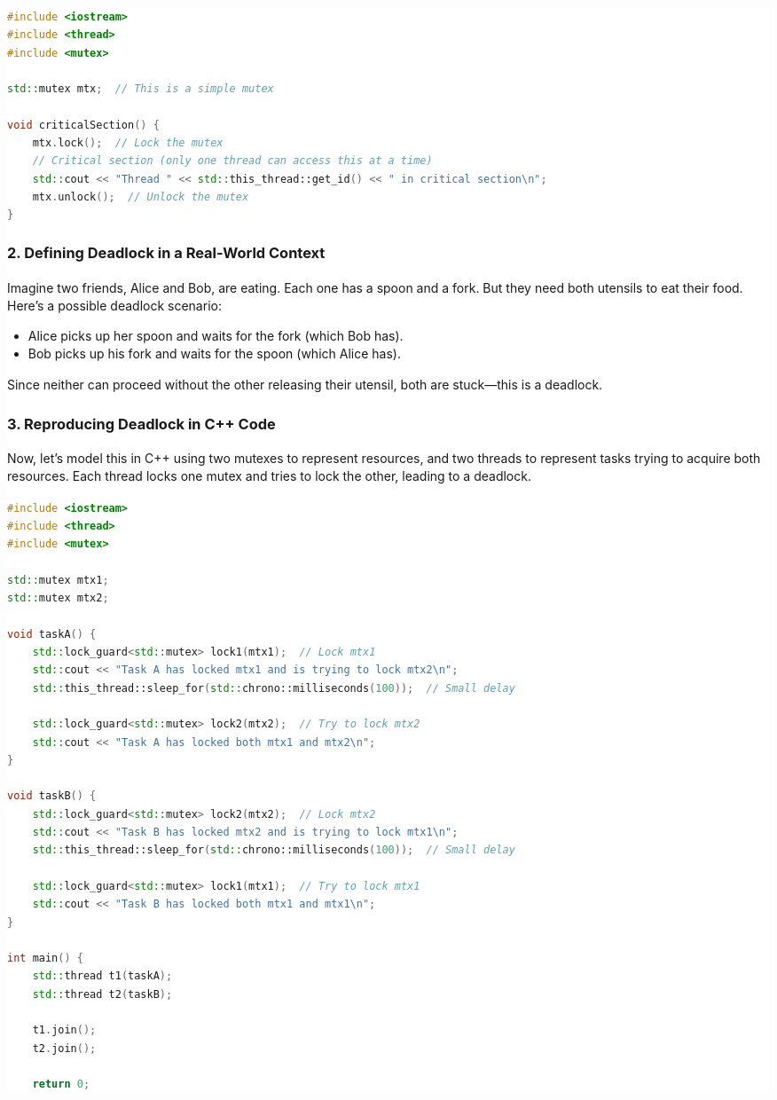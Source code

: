    ```cpp
   #include <iostream>
   #include <thread>
   #include <mutex>

   std::mutex mtx;  // This is a simple mutex

   void criticalSection() {
       mtx.lock();  // Lock the mutex
       // Critical section (only one thread can access this at a time)
       std::cout << "Thread " << std::this_thread::get_id() << " in critical section\n";
       mtx.unlock();  // Unlock the mutex
   }
   ```

### 2. **Defining Deadlock in a Real-World Context**

   Imagine two friends, Alice and Bob, are eating. Each one has a spoon and a fork. But they need both utensils to eat their food. Here’s a possible deadlock scenario:
   - Alice picks up her spoon and waits for the fork (which Bob has).
   - Bob picks up his fork and waits for the spoon (which Alice has).

   Since neither can proceed without the other releasing their utensil, both are stuck—this is a deadlock.

### 3. **Reproducing Deadlock in C++ Code**

   Now, let’s model this in C++ using two mutexes to represent resources, and two threads to represent tasks trying to acquire both resources. Each thread locks one mutex and tries to lock the other, leading to a deadlock.

   ```cpp
   #include <iostream>
   #include <thread>
   #include <mutex>

   std::mutex mtx1;
   std::mutex mtx2;

   void taskA() {
       std::lock_guard<std::mutex> lock1(mtx1);  // Lock mtx1
       std::cout << "Task A has locked mtx1 and is trying to lock mtx2\n";
       std::this_thread::sleep_for(std::chrono::milliseconds(100));  // Small delay
       
       std::lock_guard<std::mutex> lock2(mtx2);  // Try to lock mtx2
       std::cout << "Task A has locked both mtx1 and mtx2\n";
   }

   void taskB() {
       std::lock_guard<std::mutex> lock2(mtx2);  // Lock mtx2
       std::cout << "Task B has locked mtx2 and is trying to lock mtx1\n";
       std::this_thread::sleep_for(std::chrono::milliseconds(100));  // Small delay
       
       std::lock_guard<std::mutex> lock1(mtx1);  // Try to lock mtx1
       std::cout << "Task B has locked both mtx1 and mtx1\n";
   }

   int main() {
       std::thread t1(taskA);
       std::thread t2(taskB);

       t1.join();
       t2.join();

       return 0;
   ```